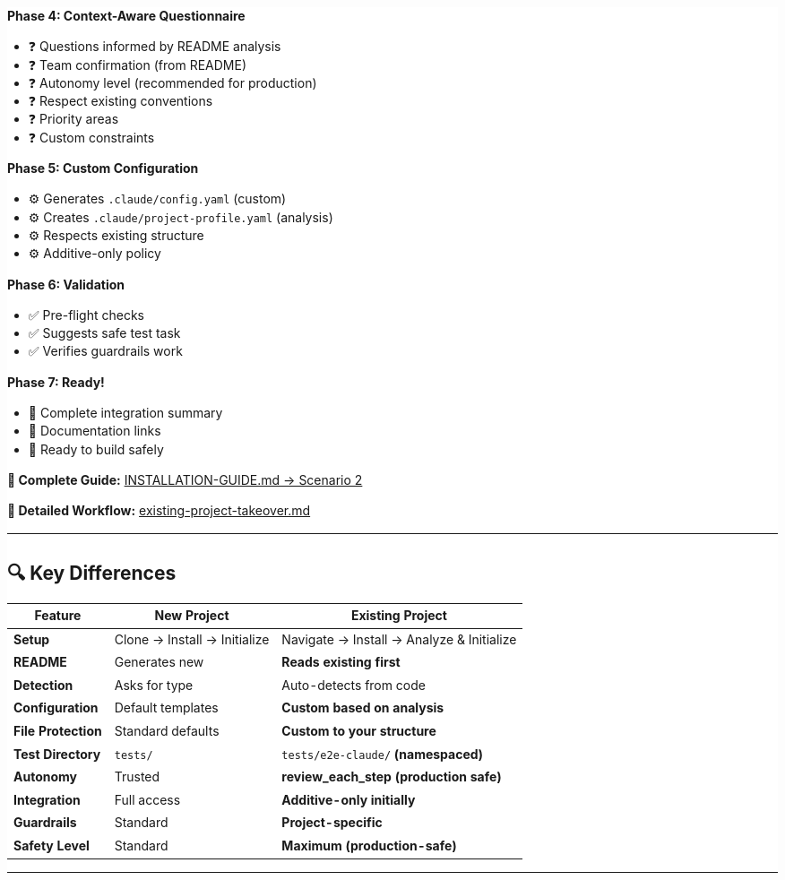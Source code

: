 **Phase 4: Context-Aware Questionnaire**
- ❓ Questions informed by README analysis
- ❓ Team confirmation (from README)
- ❓ Autonomy level (recommended for production)
- ❓ Respect existing conventions
- ❓ Priority areas
- ❓ Custom constraints

**Phase 5: Custom Configuration**
- ⚙️ Generates `.claude/config.yaml` (custom)
- ⚙️ Creates `.claude/project-profile.yaml` (analysis)
- ⚙️ Respects existing structure
- ⚙️ Additive-only policy

**Phase 6: Validation**
- ✅ Pre-flight checks
- ✅ Suggests safe test task
- ✅ Verifies guardrails work

**Phase 7: Ready!**
- 🎉 Complete integration summary
- 🎉 Documentation links
- 🎉 Ready to build safely

**📖 Complete Guide:** [INSTALLATION-GUIDE.md → Scenario 2](.claude/INSTALLATION-GUIDE.md#scenario-2-existing-project-takeover)

**📖 Detailed Workflow:** [existing-project-takeover.md](.claude/workflows/existing-project-takeover.md)

---

## 🔍 Key Differences

| Feature | New Project | Existing Project |
|---------|-------------|------------------|
| **Setup** | Clone → Install → Initialize | Navigate → Install → Analyze & Initialize |
| **README** | Generates new | **Reads existing first** |
| **Detection** | Asks for type | Auto-detects from code |
| **Configuration** | Default templates | **Custom based on analysis** |
| **File Protection** | Standard defaults | **Custom to your structure** |
| **Test Directory** | `tests/` | `tests/e2e-claude/` **(namespaced)** |
| **Autonomy** | Trusted | **review_each_step (production safe)** |
| **Integration** | Full access | **Additive-only initially** |
| **Guardrails** | Standard | **Project-specific** |
| **Safety Level** | Standard | **Maximum (production-safe)** |

---
